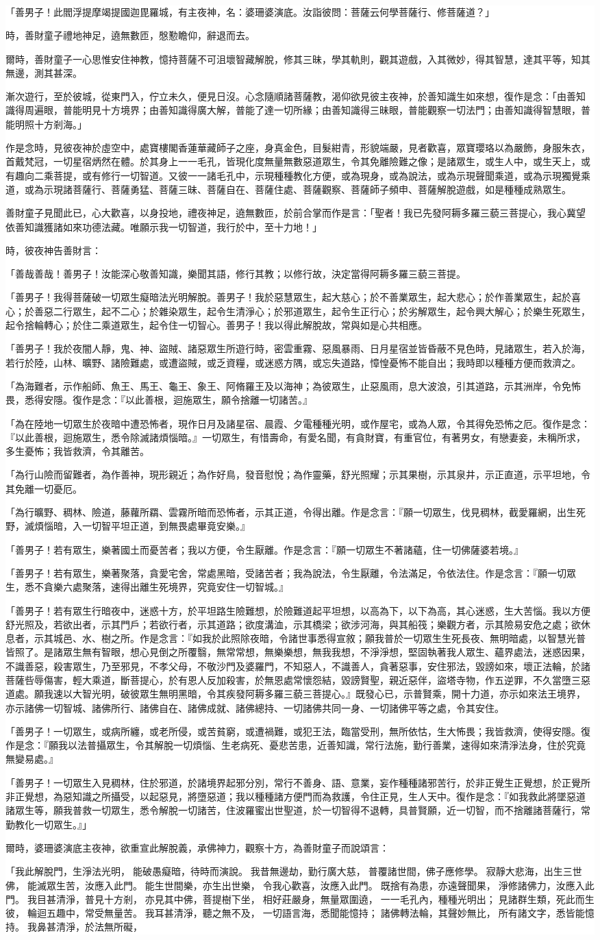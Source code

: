 「善男子！此閻浮提摩竭提國迦毘羅城，有主夜神，名：婆珊婆演底。汝詣彼問：菩薩云何學菩薩行、修菩薩道？」

時，善財童子禮地神足，遶無數匝，慇懃瞻仰，辭退而去。

爾時，善財童子一心思惟安住神教，憶持菩薩不可沮壞智藏解脫，修其三昧，學其軌則，觀其遊戲，入其微妙，得其智慧，達其平等，知其無邊，測其甚深。

漸次遊行，至於彼城，從東門入，佇立未久，便見日沒。心念隨順諸菩薩教，渴仰欲見彼主夜神，於善知識生如來想，復作是念：「由善知識得周遍眼，普能明見十方境界；由善知識得廣大解，普能了達一切所緣；由善知識得三昧眼，普能觀察一切法門；由善知識得智慧眼，普能明照十方剎海。」

作是念時，見彼夜神於虛空中，處寶樓閣香蓮華藏師子之座，身真金色，目髮紺青，形貌端嚴，見者歡喜，眾寶瓔珞以為嚴飾，身服朱衣，首戴梵冠，一切星宿炳然在體。於其身上一一毛孔，皆現化度無量無數惡道眾生，令其免離險難之像；是諸眾生，或生人中，或生天上，或有趣向二乘菩提，或有修行一切智道。又彼一一諸毛孔中，示現種種教化方便，或為現身，或為說法，或為示現聲聞乘道，或為示現獨覺乘道，或為示現諸菩薩行、菩薩勇猛、菩薩三昧、菩薩自在、菩薩住處、菩薩觀察、菩薩師子頻申、菩薩解脫遊戲，如是種種成熟眾生。

善財童子見聞此已，心大歡喜，以身投地，禮夜神足，遶無數匝，於前合掌而作是言：「聖者！我已先發阿耨多羅三藐三菩提心，我心冀望依善知識獲諸如來功德法藏。唯願示我一切智道，我行於中，至十力地！」

時，彼夜神告善財言：

「善哉善哉！善男子！汝能深心敬善知識，樂聞其語，修行其教；以修行故，決定當得阿耨多羅三藐三菩提。

「善男子！我得菩薩破一切眾生癡暗法光明解脫。善男子！我於惡慧眾生，起大慈心；於不善業眾生，起大悲心；於作善業眾生，起於喜心；於善惡二行眾生，起不二心；於雜染眾生，起令生清淨心；於邪道眾生，起令生正行心；於劣解眾生，起令興大解心；於樂生死眾生，起令捨輪轉心；於住二乘道眾生，起令住一切智心。善男子！我以得此解脫故，常與如是心共相應。

「善男子！我於夜闇人靜，鬼、神、盜賊、諸惡眾生所遊行時，密雲重霧、惡風暴雨、日月星宿並皆昏蔽不見色時，見諸眾生，若入於海，若行於陸，山林、曠野、諸險難處，或遭盜賊，或乏資糧，或迷惑方隅，或忘失道路，慞惶憂怖不能自出；我時即以種種方便而救濟之。

「為海難者，示作船師、魚王、馬王、龜王、象王、阿脩羅王及以海神；為彼眾生，止惡風雨，息大波浪，引其道路，示其洲岸，令免怖畏，悉得安隱。復作是念：『以此善根，迴施眾生，願令捨離一切諸苦。』

「為在陸地一切眾生於夜暗中遭恐怖者，現作日月及諸星宿、晨霞、夕電種種光明，或作屋宅，或為人眾，令其得免恐怖之厄。復作是念：『以此善根，迴施眾生，悉令除滅諸煩惱暗。』一切眾生，有惜壽命，有愛名聞，有貪財寶，有重官位，有著男女，有戀妻妾，未稱所求，多生憂怖；我皆救濟，令其離苦。

「為行山險而留難者，為作善神，現形親近；為作好鳥，發音慰悅；為作靈藥，舒光照耀；示其果樹，示其泉井，示正直道，示平坦地，令其免離一切憂厄。

「為行曠野、稠林、險道，藤蘿所羂、雲霧所暗而恐怖者，示其正道，令得出離。作是念言：『願一切眾生，伐見稠林，截愛羅網，出生死野，滅煩惱暗，入一切智平坦正道，到無畏處畢竟安樂。』

「善男子！若有眾生，樂著國土而憂苦者；我以方便，令生厭離。作是念言：『願一切眾生不著諸蘊，住一切佛薩婆若境。』

「善男子！若有眾生，樂著聚落，貪愛宅舍，常處黑暗，受諸苦者；我為說法，令生厭離，令法滿足，令依法住。作是念言：『願一切眾生，悉不貪樂六處聚落，速得出離生死境界，究竟安住一切智城。』

「善男子！若有眾生行暗夜中，迷惑十方，於平坦路生險難想，於險難道起平坦想，以高為下，以下為高，其心迷惑，生大苦惱。我以方便舒光照及，若欲出者，示其門戶；若欲行者，示其道路；欲度溝洫，示其橋梁；欲涉河海，與其船筏；樂觀方者，示其險易安危之處；欲休息者，示其城邑、水、樹之所。作是念言：『如我於此照除夜暗，令諸世事悉得宣敘；願我普於一切眾生生死長夜、無明暗處，以智慧光普皆照了。是諸眾生無有智眼，想心見倒之所覆翳，無常常想，無樂樂想，無我我想，不淨淨想，堅固執著我人眾生、蘊界處法，迷惑因果，不識善惡，殺害眾生，乃至邪見，不孝父母，不敬沙門及婆羅門，不知惡人，不識善人，貪著惡事，安住邪法，毀謗如來，壞正法輪，於諸菩薩呰辱傷害，輕大乘道，斷菩提心，於有恩人反加殺害，於無恩處常懷怨結，毀謗賢聖，親近惡伴，盜塔寺物，作五逆罪，不久當墮三惡道處。願我速以大智光明，破彼眾生無明黑暗，令其疾發阿耨多羅三藐三菩提心。』既發心已，示普賢乘，開十力道，亦示如來法王境界，亦示諸佛一切智城、諸佛所行、諸佛自在、諸佛成就、諸佛總持、一切諸佛共同一身、一切諸佛平等之處，令其安住。

「善男子！一切眾生，或病所纏，或老所侵，或苦貧窮，或遭禍難，或犯王法，臨當受刑，無所依怙，生大怖畏；我皆救濟，使得安隱。復作是念：『願我以法普攝眾生，令其解脫一切煩惱、生老病死、憂悲苦患，近善知識，常行法施，勤行善業，速得如來清淨法身，住於究竟無變易處。』

「善男子！一切眾生入見稠林，住於邪道，於諸境界起邪分別，常行不善身、語、意業，妄作種種諸邪苦行，於非正覺生正覺想，於正覺所非正覺想，為惡知識之所攝受，以起惡見，將墮惡道；我以種種諸方便門而為救護，令住正見，生人天中。復作是念：『如我救此將墜惡道諸眾生等，願我普救一切眾生，悉令解脫一切諸苦，住波羅蜜出世聖道，於一切智得不退轉，具普賢願，近一切智，而不捨離諸菩薩行，常勤教化一切眾生。』」

爾時，婆珊婆演底主夜神，欲重宣此解脫義，承佛神力，觀察十方，為善財童子而說頌言：

「我此解脫門，生淨法光明，
能破愚癡暗，待時而演說。
我昔無邊劫，勤行廣大慈，
普覆諸世間，佛子應修學。
寂靜大悲海，出生三世佛，
能滅眾生苦，汝應入此門。
能生世間樂，亦生出世樂，
令我心歡喜，汝應入此門。
既捨有為患，亦遠聲聞果，
淨修諸佛力，汝應入此門。
我目甚清淨，普見十方剎，
亦見其中佛，菩提樹下坐，
相好莊嚴身，無量眾圍遶，
一一毛孔內，種種光明出；
見諸群生類，死此而生彼，
輪迴五趣中，常受無量苦。
我耳甚清淨，聽之無不及，
一切語言海，悉聞能憶持；
諸佛轉法輪，其聲妙無比，
所有諸文字，悉皆能憶持。
我鼻甚清淨，於法無所礙，